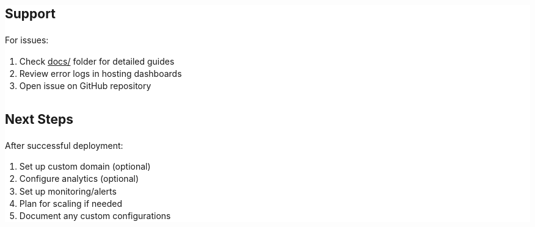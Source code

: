 ## Support

For issues:
1. Check [docs/](docs/) folder for detailed guides
2. Review error logs in hosting dashboards
3. Open issue on GitHub repository

## Next Steps

After successful deployment:
1. Set up custom domain (optional)
2. Configure analytics (optional)
3. Set up monitoring/alerts
4. Plan for scaling if needed
5. Document any custom configurations
